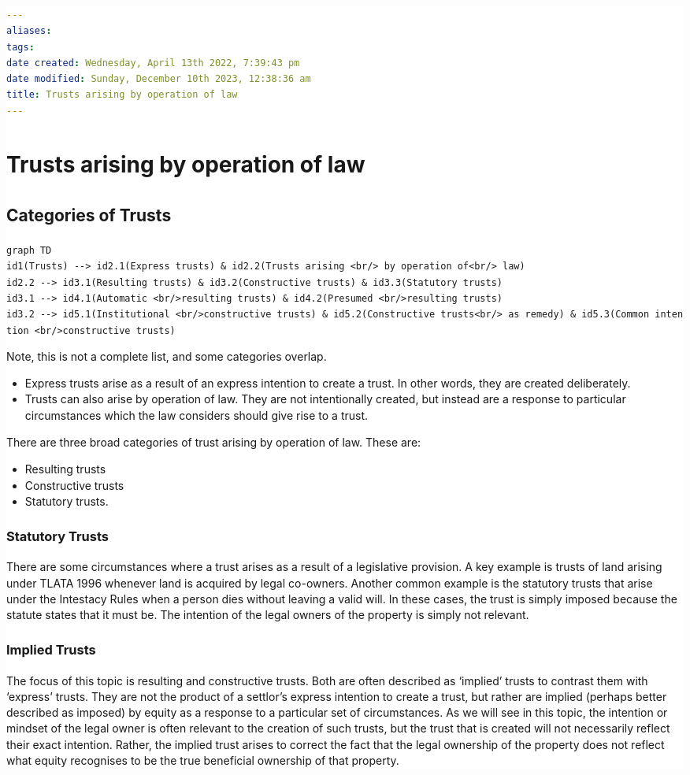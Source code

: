 ```yaml
---
aliases: 
tags: 
date created: Wednesday, April 13th 2022, 7:39:43 pm
date modified: Sunday, December 10th 2023, 12:38:36 am
title: Trusts arising by operation of law
---
```


# Trusts arising by operation of law

## Categories of Trusts

```mermaid
graph TD
id1(Trusts) --> id2.1(Express trusts) & id2.2(Trusts arising <br/> by operation of<br/> law)
id2.2 --> id3.1(Resulting trusts) & id3.2(Constructive trusts) & id3.3(Statutory trusts)
id3.1 --> id4.1(Automatic <br/>resulting trusts) & id4.2(Presumed <br/>resulting trusts)
id3.2 --> id5.1(Institutional <br/>constructive trusts) & id5.2(Constructive trusts<br/> as remedy) & id5.3(Common intention <br/>constructive trusts)
```

Note, this is not a complete list, and some categories overlap.

- Express trusts arise as a result of an express intention to create a trust. In other words, they are created deliberately.
- Trusts can also arise by operation of law. They are not intentionally created, but instead are a response to particular circumstances which the law considers should give rise to a trust.

There are three broad categories of trust arising by operation of law. These are:

- Resulting trusts
- Constructive trusts
- Statutory trusts.

### Statutory Trusts

There are some circumstances where a trust arises as a result of a legislative provision. A key example is trusts of land arising under TLATA 1996 whenever land is acquired by legal co-owners. Another common example is the statutory trusts that arise under the Intestacy Rules when a person dies without leaving a valid will. In these cases, the trust is simply imposed because the statute states that it must be. The intention of the legal owners of the property is simply not relevant.

### Implied Trusts

The focus of this topic is resulting and constructive trusts. Both are often described as ‘implied’ trusts to contrast them with ‘express’ trusts. They are not the product of a settlor’s express intention to create a trust, but rather are implied (perhaps better described as imposed) by equity as a response to a particular set of circumstances. As we will see in this topic, the intention or mindset of the legal owner is often relevant to the creation of such trusts, but the trust that is created will not necessarily reflect their exact intention. Rather, the implied trust arises to correct the fact that the legal ownership of the property does not reflect what equity recognises to be the true beneficial ownership of that property.
